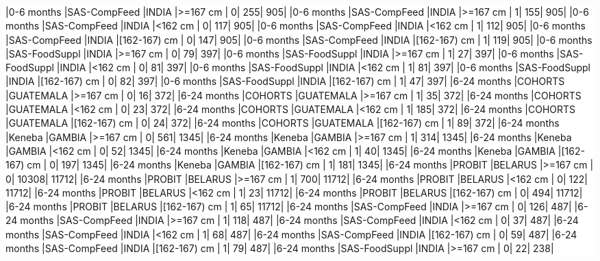 |0-6 months  |SAS-CompFeed  |INDIA     |>=167 cm     |            0|    255|   905|
|0-6 months  |SAS-CompFeed  |INDIA     |>=167 cm     |            1|    155|   905|
|0-6 months  |SAS-CompFeed  |INDIA     |<162 cm      |            0|    117|   905|
|0-6 months  |SAS-CompFeed  |INDIA     |<162 cm      |            1|    112|   905|
|0-6 months  |SAS-CompFeed  |INDIA     |[162-167) cm |            0|    147|   905|
|0-6 months  |SAS-CompFeed  |INDIA     |[162-167) cm |            1|    119|   905|
|0-6 months  |SAS-FoodSuppl |INDIA     |>=167 cm     |            0|     79|   397|
|0-6 months  |SAS-FoodSuppl |INDIA     |>=167 cm     |            1|     27|   397|
|0-6 months  |SAS-FoodSuppl |INDIA     |<162 cm      |            0|     81|   397|
|0-6 months  |SAS-FoodSuppl |INDIA     |<162 cm      |            1|     81|   397|
|0-6 months  |SAS-FoodSuppl |INDIA     |[162-167) cm |            0|     82|   397|
|0-6 months  |SAS-FoodSuppl |INDIA     |[162-167) cm |            1|     47|   397|
|6-24 months |COHORTS       |GUATEMALA |>=167 cm     |            0|     16|   372|
|6-24 months |COHORTS       |GUATEMALA |>=167 cm     |            1|     35|   372|
|6-24 months |COHORTS       |GUATEMALA |<162 cm      |            0|     23|   372|
|6-24 months |COHORTS       |GUATEMALA |<162 cm      |            1|    185|   372|
|6-24 months |COHORTS       |GUATEMALA |[162-167) cm |            0|     24|   372|
|6-24 months |COHORTS       |GUATEMALA |[162-167) cm |            1|     89|   372|
|6-24 months |Keneba        |GAMBIA    |>=167 cm     |            0|    561|  1345|
|6-24 months |Keneba        |GAMBIA    |>=167 cm     |            1|    314|  1345|
|6-24 months |Keneba        |GAMBIA    |<162 cm      |            0|     52|  1345|
|6-24 months |Keneba        |GAMBIA    |<162 cm      |            1|     40|  1345|
|6-24 months |Keneba        |GAMBIA    |[162-167) cm |            0|    197|  1345|
|6-24 months |Keneba        |GAMBIA    |[162-167) cm |            1|    181|  1345|
|6-24 months |PROBIT        |BELARUS   |>=167 cm     |            0|  10308| 11712|
|6-24 months |PROBIT        |BELARUS   |>=167 cm     |            1|    700| 11712|
|6-24 months |PROBIT        |BELARUS   |<162 cm      |            0|    122| 11712|
|6-24 months |PROBIT        |BELARUS   |<162 cm      |            1|     23| 11712|
|6-24 months |PROBIT        |BELARUS   |[162-167) cm |            0|    494| 11712|
|6-24 months |PROBIT        |BELARUS   |[162-167) cm |            1|     65| 11712|
|6-24 months |SAS-CompFeed  |INDIA     |>=167 cm     |            0|    126|   487|
|6-24 months |SAS-CompFeed  |INDIA     |>=167 cm     |            1|    118|   487|
|6-24 months |SAS-CompFeed  |INDIA     |<162 cm      |            0|     37|   487|
|6-24 months |SAS-CompFeed  |INDIA     |<162 cm      |            1|     68|   487|
|6-24 months |SAS-CompFeed  |INDIA     |[162-167) cm |            0|     59|   487|
|6-24 months |SAS-CompFeed  |INDIA     |[162-167) cm |            1|     79|   487|
|6-24 months |SAS-FoodSuppl |INDIA     |>=167 cm     |            0|     22|   238|